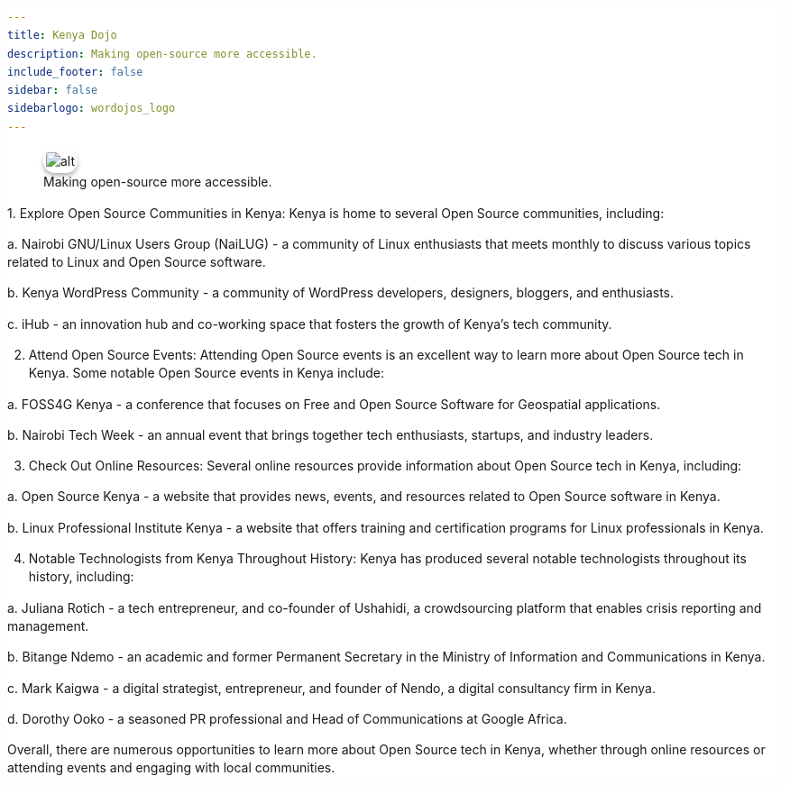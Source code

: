 ```yaml
---
title: Kenya Dojo
description: Making open-source more accessible.
include_footer: false
sidebar: false
sidebarlogo: wordojos_logo
---
```

<figure>
    <img src='/uploads/countries/Kenya.jpg' style="width: 85%;height: 85%;padding: 3px; box-shadow: 0 3px 5px rgba(0,0,0,.3);border-radius: 25px;overflow: hidden;border: none;" align="middle"; alt='alt'; alt='warrior's spear';/>
    <figcaption>Making open-source more accessible.</figcaption>
</figure>
1.  Explore Open Source Communities in Kenya: Kenya is home to several Open Source communities, including:

a. Nairobi GNU/Linux Users Group (NaiLUG) - a community of Linux enthusiasts that meets monthly to discuss various topics related to Linux and Open Source software.

b. Kenya WordPress Community - a community of WordPress developers, designers, bloggers, and enthusiasts.

c. iHub - an innovation hub and co-working space that fosters the growth of Kenya’s tech community.

2.  Attend Open Source Events: Attending Open Source events is an excellent way to learn more about Open Source tech in Kenya. Some notable Open Source events in Kenya include:

a. FOSS4G Kenya - a conference that focuses on Free and Open Source Software for Geospatial applications.

b. Nairobi Tech Week - an annual event that brings together tech enthusiasts, startups, and industry leaders.

3.  Check Out Online Resources: Several online resources provide information about Open Source tech in Kenya, including:

a. Open Source Kenya - a website that provides news, events, and resources related to Open Source software in Kenya.

b. Linux Professional Institute Kenya - a website that offers training and certification programs for Linux professionals in Kenya.

4.  Notable Technologists from Kenya Throughout History: Kenya has produced several notable technologists throughout its history, including:

a. Juliana Rotich - a tech entrepreneur, and co-founder of Ushahidi, a crowdsourcing platform that enables crisis reporting and management.

b. Bitange Ndemo - an academic and former Permanent Secretary in the Ministry of Information and Communications in Kenya.

c. Mark Kaigwa - a digital strategist, entrepreneur, and founder of Nendo, a digital consultancy firm in Kenya.

d. Dorothy Ooko - a seasoned PR professional and Head of Communications at Google Africa.

Overall, there are numerous opportunities to learn more about Open Source tech in Kenya, whether through online resources or attending events and engaging with local communities.
